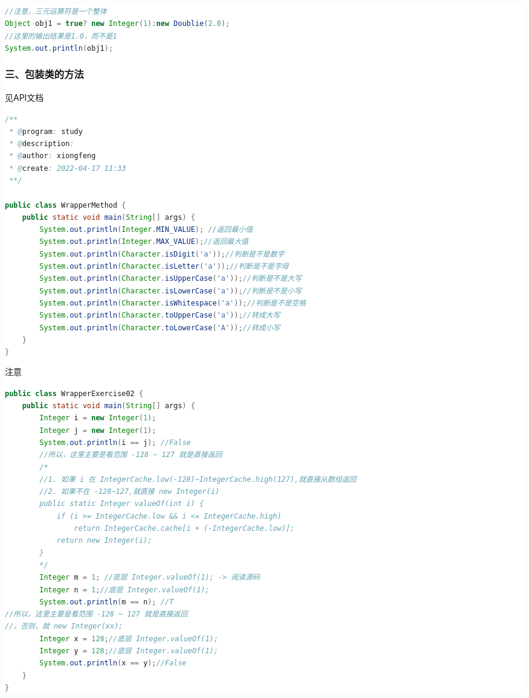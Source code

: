 ```java
//注意，三元运算符是一个整体
Object obj1 = true? new Integer(1):new Doublie(2.0);
//这里的输出结果是1.0，而不是1
System.out.println(obj1);
```



### 三、包装类的方法

见API文档

```java
/**
 * @program: study
 * @description:
 * @author: xiongfeng
 * @create: 2022-04-17 11:33
 **/

public class WrapperMethod {
    public static void main(String[] args) {
        System.out.println(Integer.MIN_VALUE); //返回最小值
        System.out.println(Integer.MAX_VALUE);//返回最大值
        System.out.println(Character.isDigit('a'));//判断是不是数字
        System.out.println(Character.isLetter('a'));//判断是不是字母
        System.out.println(Character.isUpperCase('a'));//判断是不是大写
        System.out.println(Character.isLowerCase('a'));//判断是不是小写
        System.out.println(Character.isWhitespace('a'));//判断是不是空格
        System.out.println(Character.toUpperCase('a'));//转成大写
        System.out.println(Character.toLowerCase('A'));//转成小写
    }
}
```



注意

```java
public class WrapperExercise02 {
    public static void main(String[] args) {
        Integer i = new Integer(1);
        Integer j = new Integer(1);
        System.out.println(i == j); //False
        //所以，这里主要是看范围 -128 ~ 127 就是直接返回
        /*
        //1. 如果 i 在 IntegerCache.low(-128)~IntegerCache.high(127),就直接从数组返回
        //2. 如果不在 -128~127,就直接 new Integer(i)
        public static Integer valueOf(int i) {
            if (i >= IntegerCache.low && i <= IntegerCache.high)
                return IntegerCache.cache[i + (-IntegerCache.low)];
            return new Integer(i);
        }
        */
        Integer m = 1; //底层 Integer.valueOf(1); -> 阅读源码
        Integer n = 1;//底层 Integer.valueOf(1);
        System.out.println(m == n); //T
//所以，这里主要是看范围 -128 ~ 127 就是直接返回
//，否则，就 new Integer(xx);
        Integer x = 128;//底层 Integer.valueOf(1);
        Integer y = 128;//底层 Integer.valueOf(1);
        System.out.println(x == y);//False
    }
}
```
